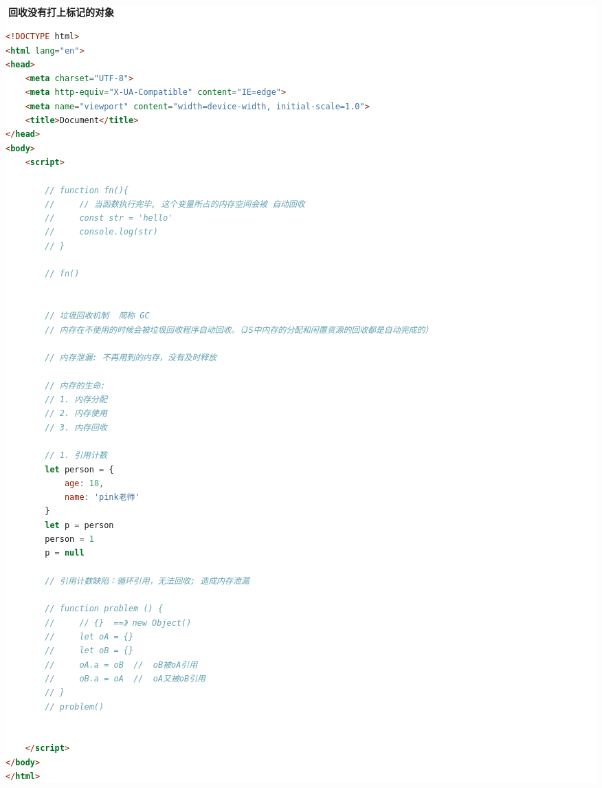 ​	**回收没有打上标记的对象**

```html
<!DOCTYPE html>
<html lang="en">
<head>
    <meta charset="UTF-8">
    <meta http-equiv="X-UA-Compatible" content="IE=edge">
    <meta name="viewport" content="width=device-width, initial-scale=1.0">
    <title>Document</title>
</head>
<body>
    <script>

        // function fn(){
        //     // 当函数执行完毕, 这个变量所占的内存空间会被 自动回收
        //     const str = 'hello'
        //     console.log(str)
        // }

        // fn() 
        

        // 垃圾回收机制  简称 GC
        // 内存在不使用的时候会被垃圾回收程序自动回收。（JS中内存的分配和闲置资源的回收都是自动完成的）

        // 内存泄漏: 不再用到的内存，没有及时释放

        // 内存的生命:
        // 1. 内存分配
        // 2. 内存使用
        // 3. 内存回收

        // 1. 引用计数
        let person = {
            age: 18,
            name: 'pink老师'
        }
        let p = person
        person = 1
        p = null

        // 引用计数缺陷：循环引用，无法回收; 造成内存泄漏

        // function problem () {
        //     // {}  ==》 new Object()
        //     let oA = {}
        //     let oB = {}
        //     oA.a = oB  //  oB被oA引用
        //     oB.a = oA  //  oA又被oB引用
        // }
        // problem()


    </script>
</body>
</html>
```
